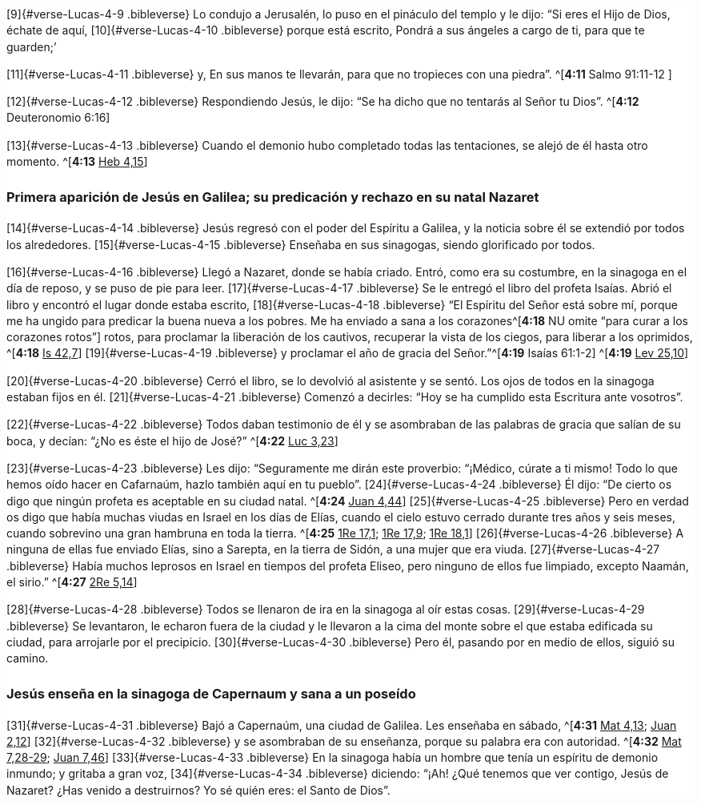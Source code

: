 [9]{#verse-Lucas-4-9 .bibleverse} Lo condujo a Jerusalén, lo puso en el pináculo del templo y le dijo: “Si eres el Hijo de Dios, échate de aquí, [10]{#verse-Lucas-4-10 .bibleverse} porque está escrito, Pondrá a sus ángeles a cargo de ti, para que te guarden;’

[11]{#verse-Lucas-4-11 .bibleverse} y, En sus manos te llevarán, para que no tropieces con una piedra”. ^[**4:11** Salmo 91:11-12 ]

[12]{#verse-Lucas-4-12 .bibleverse} Respondiendo Jesús, le dijo: “Se ha dicho que no tentarás al Señor tu Dios”. ^[**4:12** Deuteronomio 6:16]

[13]{#verse-Lucas-4-13 .bibleverse} Cuando el demonio hubo completado todas las tentaciones, se alejó de él hasta otro momento. ^[**4:13** [Heb 4,15](ch061.xhtml#verse-Hebreos-4-15)]

### Primera aparición de Jesús en Galilea; su predicación y rechazo en su natal Nazaret
[14]{#verse-Lucas-4-14 .bibleverse} Jesús regresó con el poder del Espíritu a Galilea, y la noticia sobre él se extendió por todos los alrededores. [15]{#verse-Lucas-4-15 .bibleverse} Enseñaba en sus sinagogas, siendo glorificado por todos.

[16]{#verse-Lucas-4-16 .bibleverse} Llegó a Nazaret, donde se había criado. Entró, como era su costumbre, en la sinagoga en el día de reposo, y se puso de pie para leer. [17]{#verse-Lucas-4-17 .bibleverse} Se le entregó el libro del profeta Isaías. Abrió el libro y encontró el lugar donde estaba escrito, [18]{#verse-Lucas-4-18 .bibleverse} “El Espíritu del Señor está sobre mí, porque me ha ungido para predicar la buena nueva a los pobres. Me ha enviado a sana a los corazones^[**4:18** NU omite “para curar a los corazones rotos”] rotos, para proclamar la liberación de los cautivos, recuperar la vista de los ciegos, para liberar a los oprimidos, ^[**4:18** [Is 42,7](ch026.xhtml#verse-Isaías-42-7)] [19]{#verse-Lucas-4-19 .bibleverse} y proclamar el año de gracia del Señor.”^[**4:19** Isaías 61:1-2] ^[**4:19** [Lev 25,10](ch006.xhtml#verse-Levítico-25-10)]

[20]{#verse-Lucas-4-20 .bibleverse} Cerró el libro, se lo devolvió al asistente y se sentó. Los ojos de todos en la sinagoga estaban fijos en él. [21]{#verse-Lucas-4-21 .bibleverse} Comenzó a decirles: “Hoy se ha cumplido esta Escritura ante vosotros”.

[22]{#verse-Lucas-4-22 .bibleverse} Todos daban testimonio de él y se asombraban de las palabras de gracia que salían de su boca, y decían: “¿No es éste el hijo de José?” ^[**4:22** [Luc 3,23](ch045.xhtml#verse-Lucas-3-23)]

[23]{#verse-Lucas-4-23 .bibleverse} Les dijo: “Seguramente me dirán este proverbio: “¡Médico, cúrate a ti mismo! Todo lo que hemos oído hacer en Cafarnaúm, hazlo también aquí en tu pueblo”. [24]{#verse-Lucas-4-24 .bibleverse} Él dijo: “De cierto os digo que ningún profeta es aceptable en su ciudad natal. ^[**4:24** [Juan 4,44](ch046.xhtml#verse-Juan-4-44)] [25]{#verse-Lucas-4-25 .bibleverse} Pero en verdad os digo que había muchas viudas en Israel en los días de Elías, cuando el cielo estuvo cerrado durante tres años y seis meses, cuando sobrevino una gran hambruna en toda la tierra. ^[**4:25** [1Re 17,1](ch014.xhtml#verse-1-Reyes-17-1); [1Re 17,9](ch014.xhtml#verse-1-Reyes-17-9); [1Re 18,1](ch014.xhtml#verse-1-Reyes-18-1)] [26]{#verse-Lucas-4-26 .bibleverse} A ninguna de ellas fue enviado Elías, sino a Sarepta, en la tierra de Sidón, a una mujer que era viuda. [27]{#verse-Lucas-4-27 .bibleverse} Había muchos leprosos en Israel en tiempos del profeta Eliseo, pero ninguno de ellos fue limpiado, excepto Naamán, el sirio.” ^[**4:27** [2Re 5,14](ch015.xhtml#verse-2-Reyes-5-14)]

[28]{#verse-Lucas-4-28 .bibleverse} Todos se llenaron de ira en la sinagoga al oír estas cosas. [29]{#verse-Lucas-4-29 .bibleverse} Se levantaron, le echaron fuera de la ciudad y le llevaron a la cima del monte sobre el que estaba edificada su ciudad, para arrojarle por el precipicio. [30]{#verse-Lucas-4-30 .bibleverse} Pero él, pasando por en medio de ellos, siguió su camino.

### Jesús enseña en la sinagoga de Capernaum y sana a un poseído
[31]{#verse-Lucas-4-31 .bibleverse} Bajó a Capernaúm, una ciudad de Galilea. Les enseñaba en sábado, ^[**4:31** [Mat 4,13](ch043.xhtml#verse-Mateo-4-13); [Juan 2,12](ch046.xhtml#verse-Juan-2-12)] [32]{#verse-Lucas-4-32 .bibleverse} y se asombraban de su enseñanza, porque su palabra era con autoridad. ^[**4:32** [Mat 7,28-29](ch043.xhtml#verse-Mateo-7-28); [Juan 7,46](ch046.xhtml#verse-Juan-7-46)] [33]{#verse-Lucas-4-33 .bibleverse} En la sinagoga había un hombre que tenía un espíritu de demonio inmundo; y gritaba a gran voz, [34]{#verse-Lucas-4-34 .bibleverse} diciendo: “¡Ah! ¿Qué tenemos que ver contigo, Jesús de Nazaret? ¿Has venido a destruirnos? Yo sé quién eres: el Santo de Dios”.
